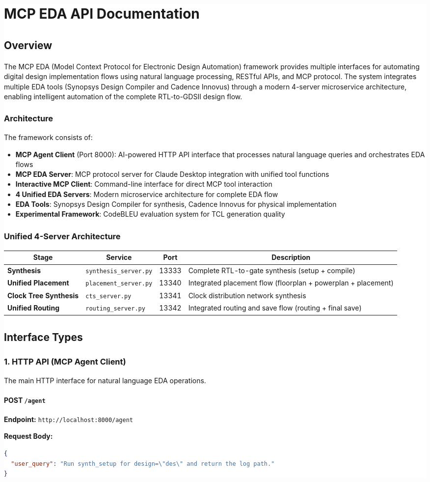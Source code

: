 # MCP EDA API Documentation

## Overview

The MCP EDA (Model Context Protocol for Electronic Design Automation) framework provides multiple interfaces for automating digital design implementation flows using natural language processing, RESTful APIs, and MCP protocol. The system integrates multiple EDA tools (Synopsys Design Compiler and Cadence Innovus) through a modern 4-server microservice architecture, enabling intelligent automation of the complete RTL-to-GDSII design flow.

### Architecture

The framework consists of:
- **MCP Agent Client** (Port 8000): AI-powered HTTP API interface that processes natural language queries and orchestrates EDA flows
- **MCP EDA Server**: MCP protocol server for Claude Desktop integration with unified tool functions
- **Interactive MCP Client**: Command-line interface for direct MCP tool interaction
- **4 Unified EDA Servers**: Modern microservice architecture for complete EDA flow
- **EDA Tools**: Synopsys Design Compiler for synthesis, Cadence Innovus for physical implementation
- **Experimental Framework**: CodeBLEU evaluation system for TCL generation quality

### Unified 4-Server Architecture

| Stage | Service | Port | Description |
|-------|---------|------|-------------|
| **Synthesis** | `synthesis_server.py` | 13333 | Complete RTL-to-gate synthesis (setup + compile) |
| **Unified Placement** | `placement_server.py` | 13340 | Integrated placement flow (floorplan + powerplan + placement) |
| **Clock Tree Synthesis** | `cts_server.py` | 13341 | Clock distribution network synthesis |
| **Unified Routing** | `routing_server.py` | 13342 | Integrated routing and save flow (routing + final save) |

## Interface Types

### 1. HTTP API (MCP Agent Client)

The main HTTP interface for natural language EDA operations.

#### POST `/agent`

**Endpoint:** `http://localhost:8000/agent`

**Request Body:**
```json
{
  "user_query": "Run synth_setup for design=\"des\" and return the log path."
}
```
